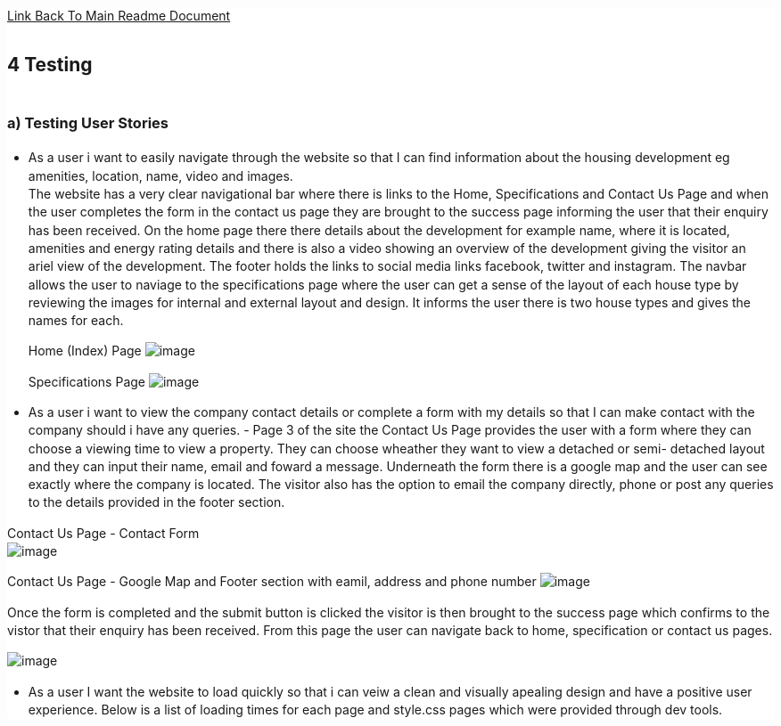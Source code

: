 [Link Back To Main Readme Document](README.md)

## 4 Testing 
#
### a) Testing User Stories 
- As a user i want to easily navigate through the website so that I can find information about the housing development eg amenities, location, name, video and images.   
 The website has a very clear navigational bar where there is links to the Home, Specifications and 
 Contact Us Page and when the user completes the form in the contact us page they are brought to the 
 success page informing the user that their enquiry has been received. On the home page there there details about the development for example name, where it is located,  amenities and energy rating details and there is also a video showing an overview of the development  giving the visitor an ariel view of the development.  The footer holds the links to social media links facebook, twitter and instagram.  The navbar allows the user to naviage to the specifications page  where the user can 
 get a sense of the layout  of each house type by reviewing the images for   internal and external layout and design.  It informs the user there is two house types and gives  the names for each.
  
    Home (Index) Page
    ![image](https://github.com/NBJIN/Mason-Dev/assets/106515976/cf7bba9c-cd5f-41f5-b7ba-3c07e4dac60e)

    Specifications Page 
    ![image](https://github.com/NBJIN/Mason-Dev/assets/106515976/359eaf69-41af-490e-bdaf-50813e208330)


 - As a user i want to view the company contact details or complete a form with my details so that I can make contact with the company should i have any queries. - Page 3 of the site the Contact Us Page provides the user with a form where they  can choose a viewing time to view a property.  They can choose wheather they want to view a detached  or semi- detached layout and they can input their name, email and foward a message.  Underneath the form there is a google map and the user can see exactly where the company is located.  The visitor also has the option to email the company directly, phone or post any queries to the details provided in the footer section.

 Contact Us Page - Contact Form   
 ![image](https://github.com/NBJIN/Mason-Dev/assets/106515976/56dbf15e-5333-4bcd-a561-2925e647a81b)

 Contact Us Page - Google Map and Footer section with eamil, address and phone number
![image](https://github.com/NBJIN/Mason-Dev/assets/106515976/2a713f40-5475-4f7d-8e0b-8cdea80024aa)

Once the form is completed and the submit button is clicked the visitor is then brought to the success
page which confirms to the vistor that their enquiry has been received.  From this page the user can 
navigate back to home, specification or contact us pages.  

![image](https://github.com/NBJIN/Mason-Dev/assets/106515976/3ab2345a-7041-40b4-a839-61ae0dd1b3e8)

- As a user I want the website to load quickly so that i can veiw a clean and visually apealing design and have a positive user experience.  Below is a list of loading times for each page and style.css 
pages which were provided through dev tools.  

